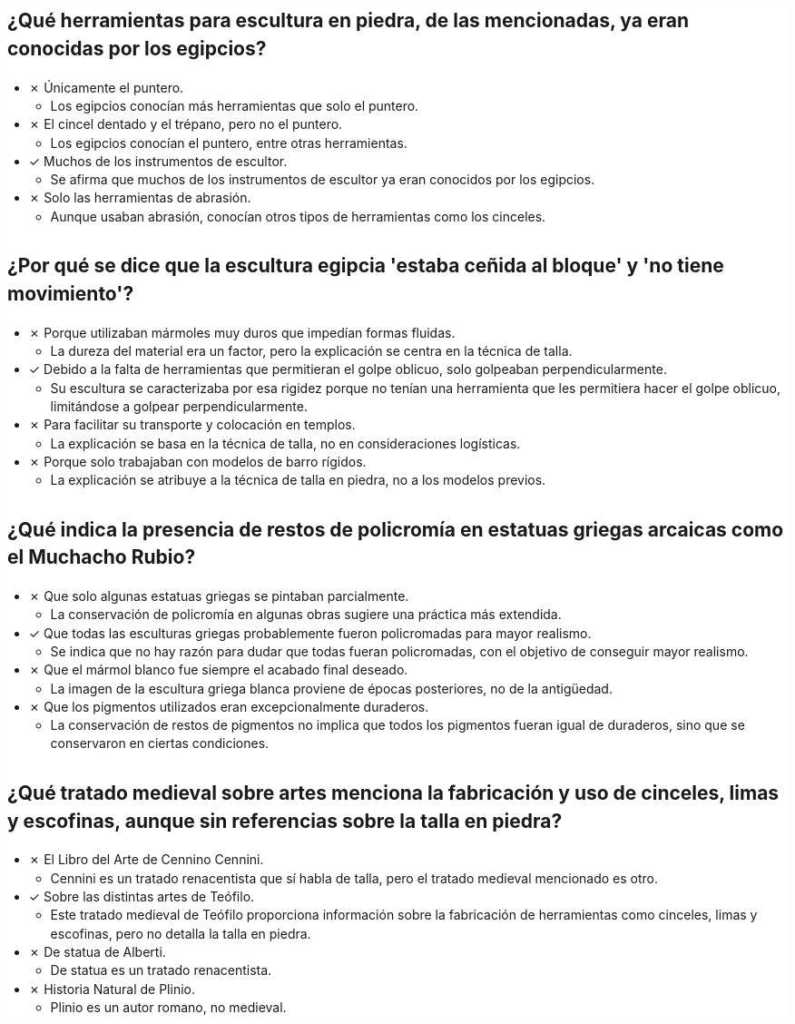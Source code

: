 ## ¿Qué herramientas para escultura en piedra, de las mencionadas, ya eran conocidas por los egipcios?

* ✗ Únicamente el puntero.
  * Los egipcios conocían más herramientas que solo el puntero.
* ✗ El cincel dentado y el trépano, pero no el puntero.
  * Los egipcios conocían el puntero, entre otras herramientas.
* ✓ Muchos de los instrumentos de escultor.
  * Se afirma que muchos de los instrumentos de escultor ya eran conocidos por los egipcios.
* ✗ Solo las herramientas de abrasión.
  * Aunque usaban abrasión, conocían otros tipos de herramientas como los cinceles.

## ¿Por qué se dice que la escultura egipcia 'estaba ceñida al bloque' y 'no tiene movimiento'?

* ✗ Porque utilizaban mármoles muy duros que impedían formas fluidas.
  * La dureza del material era un factor, pero la explicación se centra en la técnica de talla.
* ✓ Debido a la falta de herramientas que permitieran el golpe oblicuo, solo golpeaban perpendicularmente.
  * Su escultura se caracterizaba por esa rigidez porque no tenían una herramienta que les permitiera hacer el golpe oblicuo, limitándose a golpear perpendicularmente.
* ✗ Para facilitar su transporte y colocación en templos.
  * La explicación se basa en la técnica de talla, no en consideraciones logísticas.
* ✗ Porque solo trabajaban con modelos de barro rígidos.
  * La explicación se atribuye a la técnica de talla en piedra, no a los modelos previos.

## ¿Qué indica la presencia de restos de policromía en estatuas griegas arcaicas como el Muchacho Rubio?

* ✗ Que solo algunas estatuas griegas se pintaban parcialmente.
  * La conservación de policromía en algunas obras sugiere una práctica más extendida.
* ✓ Que todas las esculturas griegas probablemente fueron policromadas para mayor realismo.
  * Se indica que no hay razón para dudar que todas fueran policromadas, con el objetivo de conseguir mayor realismo.
* ✗ Que el mármol blanco fue siempre el acabado final deseado.
  * La imagen de la escultura griega blanca proviene de épocas posteriores, no de la antigüedad.
* ✗ Que los pigmentos utilizados eran excepcionalmente duraderos.
  * La conservación de restos de pigmentos no implica que todos los pigmentos fueran igual de duraderos, sino que se conservaron en ciertas condiciones.

## ¿Qué tratado medieval sobre artes menciona la fabricación y uso de cinceles, limas y escofinas, aunque sin referencias sobre la talla en piedra?

* ✗ El Libro del Arte de Cennino Cennini.
  * Cennini es un tratado renacentista que sí habla de talla, pero el tratado medieval mencionado es otro.
* ✓ Sobre las distintas artes de Teófilo.
  * Este tratado medieval de Teófilo proporciona información sobre la fabricación de herramientas como cinceles, limas y escofinas, pero no detalla la talla en piedra.
* ✗ De statua de Alberti.
  * De statua es un tratado renacentista.
* ✗ Historia Natural de Plinio.
  * Plinio es un autor romano, no medieval.
